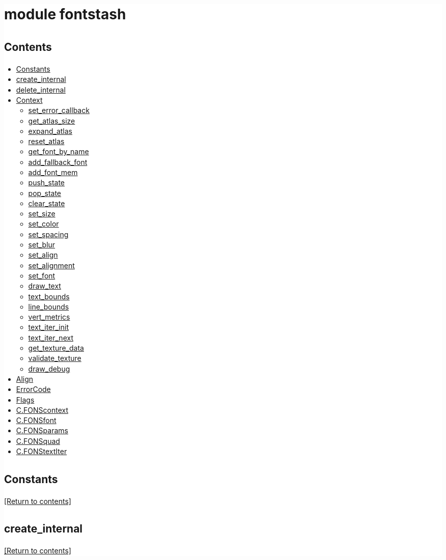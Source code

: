 # module fontstash


## Contents
- [Constants](#Constants)
- [create_internal](#create_internal)
- [delete_internal](#delete_internal)
- [Context](#Context)
  - [set_error_callback](#set_error_callback)
  - [get_atlas_size](#get_atlas_size)
  - [expand_atlas](#expand_atlas)
  - [reset_atlas](#reset_atlas)
  - [get_font_by_name](#get_font_by_name)
  - [add_fallback_font](#add_fallback_font)
  - [add_font_mem](#add_font_mem)
  - [push_state](#push_state)
  - [pop_state](#pop_state)
  - [clear_state](#clear_state)
  - [set_size](#set_size)
  - [set_color](#set_color)
  - [set_spacing](#set_spacing)
  - [set_blur](#set_blur)
  - [set_align](#set_align)
  - [set_alignment](#set_alignment)
  - [set_font](#set_font)
  - [draw_text](#draw_text)
  - [text_bounds](#text_bounds)
  - [line_bounds](#line_bounds)
  - [vert_metrics](#vert_metrics)
  - [text_iter_init](#text_iter_init)
  - [text_iter_next](#text_iter_next)
  - [get_texture_data](#get_texture_data)
  - [validate_texture](#validate_texture)
  - [draw_debug](#draw_debug)
- [Align](#Align)
- [ErrorCode](#ErrorCode)
- [Flags](#Flags)
- [C.FONScontext](#C.FONScontext)
- [C.FONSfont](#C.FONSfont)
- [C.FONSparams](#C.FONSparams)
- [C.FONSquad](#C.FONSquad)
- [C.FONStextIter](#C.FONStextIter)

## Constants
[[Return to contents]](#Contents)

## create_internal
[[Return to contents]](#Contents)
